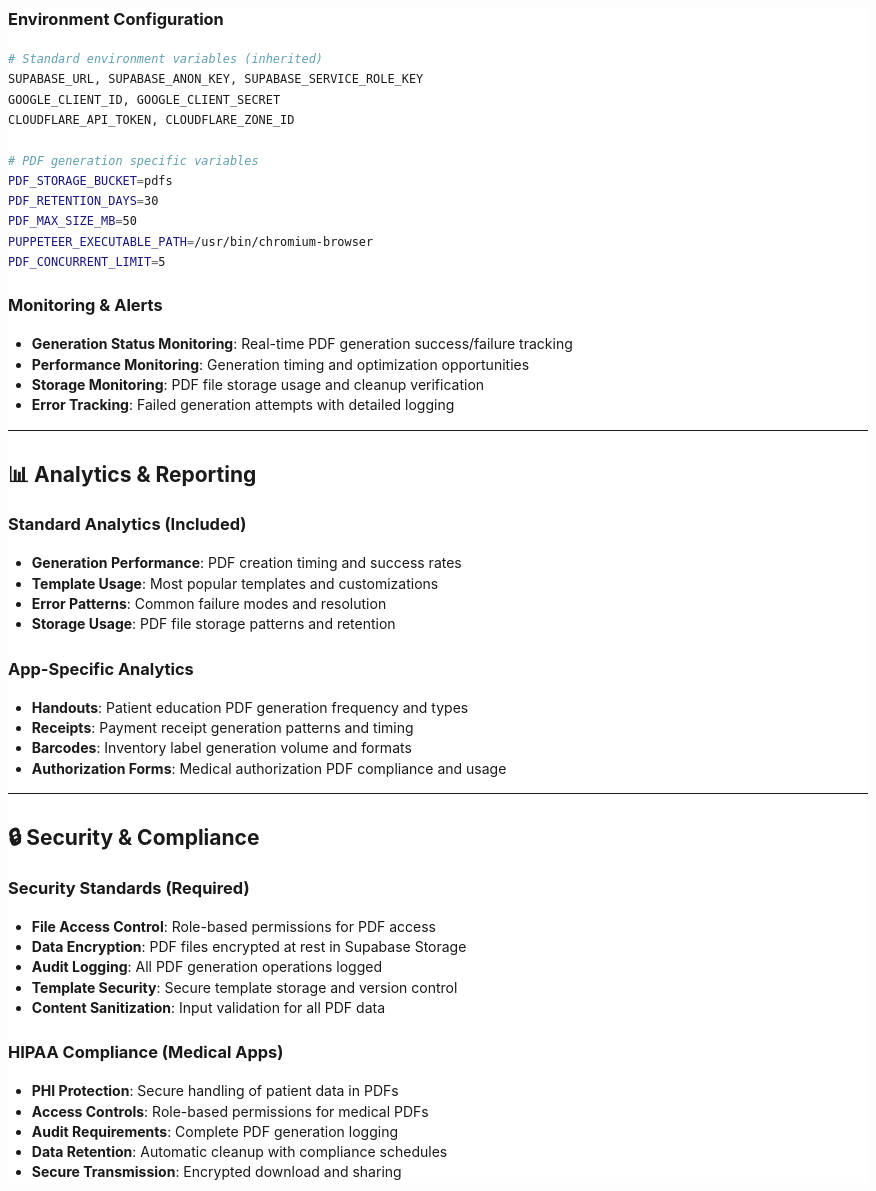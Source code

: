 ### **Environment Configuration**
```bash
# Standard environment variables (inherited)
SUPABASE_URL, SUPABASE_ANON_KEY, SUPABASE_SERVICE_ROLE_KEY
GOOGLE_CLIENT_ID, GOOGLE_CLIENT_SECRET
CLOUDFLARE_API_TOKEN, CLOUDFLARE_ZONE_ID

# PDF generation specific variables
PDF_STORAGE_BUCKET=pdfs
PDF_RETENTION_DAYS=30
PDF_MAX_SIZE_MB=50
PUPPETEER_EXECUTABLE_PATH=/usr/bin/chromium-browser
PDF_CONCURRENT_LIMIT=5
```

### **Monitoring & Alerts**
- **Generation Status Monitoring**: Real-time PDF generation success/failure tracking
- **Performance Monitoring**: Generation timing and optimization opportunities
- **Storage Monitoring**: PDF file storage usage and cleanup verification
- **Error Tracking**: Failed generation attempts with detailed logging

---

## 📊 Analytics & Reporting

### **Standard Analytics (Included)**
- **Generation Performance**: PDF creation timing and success rates
- **Template Usage**: Most popular templates and customizations
- **Error Patterns**: Common failure modes and resolution
- **Storage Usage**: PDF file storage patterns and retention

### **App-Specific Analytics**
- **Handouts**: Patient education PDF generation frequency and types
- **Receipts**: Payment receipt generation patterns and timing
- **Barcodes**: Inventory label generation volume and formats
- **Authorization Forms**: Medical authorization PDF compliance and usage

---

## 🔒 Security & Compliance

### **Security Standards (Required)**
- **File Access Control**: Role-based permissions for PDF access
- **Data Encryption**: PDF files encrypted at rest in Supabase Storage
- **Audit Logging**: All PDF generation operations logged
- **Template Security**: Secure template storage and version control
- **Content Sanitization**: Input validation for all PDF data

### **HIPAA Compliance (Medical Apps)**
- **PHI Protection**: Secure handling of patient data in PDFs
- **Access Controls**: Role-based permissions for medical PDFs
- **Audit Requirements**: Complete PDF generation logging
- **Data Retention**: Automatic cleanup with compliance schedules
- **Secure Transmission**: Encrypted download and sharing
